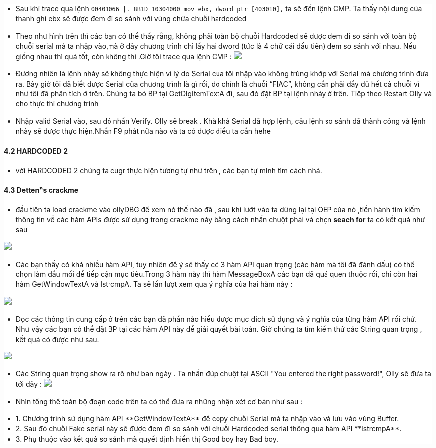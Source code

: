  - Sau khi trace qua lệnh `00401066 |. 8B1D 10304000 mov ebx, dword ptr [403010],` ta sẽ đến lệnh CMP. Ta thấy nội dung của thanh ghi ebx sẽ được đem đi so sánh với vùng chứa chuỗi hardcoded

 - Theo như hình trên thì các bạn có thể thấy rằng, không phải toàn bộ chuỗi Hardcoded sẽ được đem đi so sánh với toàn bộ chuỗi serial mà ta nhập vào,mà ở đây chương trình chỉ lấy hai dword (tức là 4 chữ cái đầu tiên) đem so sánh với nhau. Nếu giống nhau thì quá tốt, còn không thì .Giờ tôi trace qua lệnh CMP :
 ![](http://i.imgur.com/SWTKxbc.png)

 - Đương nhiên là lệnh nhảy sẽ không thực hiện ví lý do Serial của tôi nhập vào không trùng khớp với Serial mà chương trình đưa ra. Bây giờ tôi đã biết được Serial của chương trình là gì rồi, đó chính là chuỗi “FIAC”, không cần phải đầy đủ hết cả chuỗi vì như tôi đã phân tích ở trên. Chúng ta bỏ BP tại GetDlgItemTextA đi, sau đó đặt BP tại lệnh nhảy ở trên. Tiếp theo Restart Olly và cho thực thi chương trình 

 - Nhập valid Serial vào, sau đó nhấn Verify. Olly sẽ break . Khà khà Serial đã hợp lệnh, câu lệnh so sánh đã thành công và lệnh nhảy sẽ được thực hiện.Nhấn F9 phát nữa nào và ta có được điều ta cần hehe

#### 4.2 HARDCODED 2 <a name="4.2"></a>

 - với HARDCODED 2 chúng ta cugr thực hiện tương tự như trên , các bạn tự mình tìm cách nhá.

#### 4.3 Detten‟s crackme <a name="4.3"></a>

 - đầu tiên ta load crackme vào ollyDBG để xem nó thế nào đã , sau khi lướt vào ta dừng lại tại OEP của nó ,tiền hành tìm kiếm thông tin về các hàm APIs được sử dụng trong crackme này bằng cách nhấn chuột phải và chọn **seach for** ta có kết quả như sau

 ![](http://i.imgur.com/O8Sp3wB.png)

 - Các bạn thấy có khá nhiều hàm API, tuy nhiên để ý sẽ thấy có 3 hàm API quan trọng (các hàm mà tôi đã đánh dấu) có thể chọn làm đầu mối để tiếp cận mục tiêu.Trong 3 hàm này thì hàm MessageBoxA các bạn đã quá quen thuộc rồi, chỉ còn hai hàm GetWindowTextA và lstrcmpA. Ta sẽ lần lượt xem qua ý nghĩa của hai hàm này : 

 ![](http://i.imgur.com/ByzCLaZ.png)

 - Đọc các thông tin cung cấp ở trên các bạn đã phần nào hiểu được mục đích sử dụng và ý nghĩa của từng hàm API rồi chứ. Như vậy các bạn có thể đặt BP tại các hàm API này để giải quyết bài toán. Giờ chúng ta tìm kiếm thử các String quan trọng , kết quả có được như sau.

 ![](http://i.imgur.com/IYHeD0u.png)

 - Các String quan trọng show ra rõ như ban ngày . Ta nhấn đúp chuột tại ASCII "You entered the right password!", Olly sẽ đưa ta tới đây :
 ![](http://i.imgur.com/yRcmQlk.png)

 - Nhìn tổng thể toàn bộ đoạn code trên ta có thể đưa ra những nhận xét cơ bản như sau :
 <ul>
 <li>1. Chương trình sử dụng hàm API **GetWindowTextA** để copy chuỗi Serial mà ta nhập vào và lưu vào vùng Buffer.</li>
 <li>2. Sau đó chuỗi Fake serial này sẽ được đem đi so sánh với chuỗi Hardcoded serial thông qua hàm API **lstrcmpA**.</li>
 <li>3. Phụ thuộc vào kết quả so sánh mà quyết định hiển thị Good boy hay Bad boy.</li>
 </ul>
